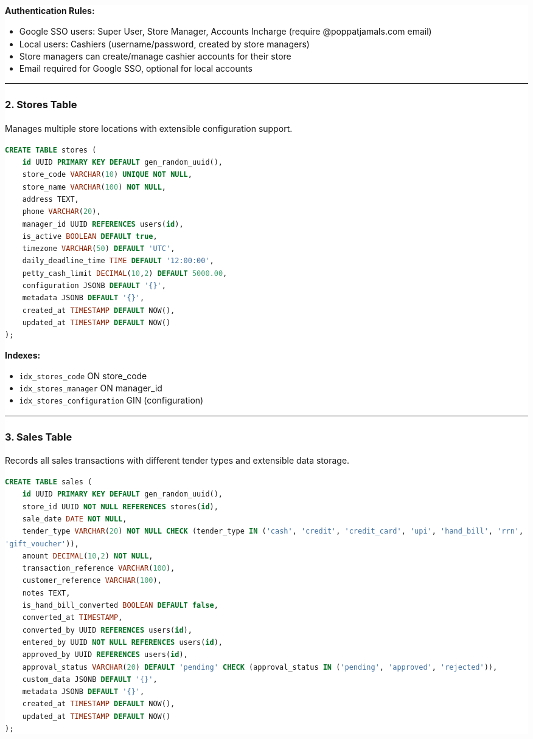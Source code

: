 **Authentication Rules:**
- Google SSO users: Super User, Store Manager, Accounts Incharge (require @poppatjamals.com email)
- Local users: Cashiers (username/password, created by store managers)
- Store managers can create/manage cashier accounts for their store
- Email required for Google SSO, optional for local accounts

---

### 2. Stores Table
Manages multiple store locations with extensible configuration support.

```sql
CREATE TABLE stores (
    id UUID PRIMARY KEY DEFAULT gen_random_uuid(),
    store_code VARCHAR(10) UNIQUE NOT NULL,
    store_name VARCHAR(100) NOT NULL,
    address TEXT,
    phone VARCHAR(20),
    manager_id UUID REFERENCES users(id),
    is_active BOOLEAN DEFAULT true,
    timezone VARCHAR(50) DEFAULT 'UTC',
    daily_deadline_time TIME DEFAULT '12:00:00',
    petty_cash_limit DECIMAL(10,2) DEFAULT 5000.00,
    configuration JSONB DEFAULT '{}',
    metadata JSONB DEFAULT '{}',
    created_at TIMESTAMP DEFAULT NOW(),
    updated_at TIMESTAMP DEFAULT NOW()
);
```

**Indexes:**
- `idx_stores_code` ON store_code
- `idx_stores_manager` ON manager_id
- `idx_stores_configuration` GIN (configuration)

---

### 3. Sales Table
Records all sales transactions with different tender types and extensible data storage.

```sql
CREATE TABLE sales (
    id UUID PRIMARY KEY DEFAULT gen_random_uuid(),
    store_id UUID NOT NULL REFERENCES stores(id),
    sale_date DATE NOT NULL,
    tender_type VARCHAR(20) NOT NULL CHECK (tender_type IN ('cash', 'credit', 'credit_card', 'upi', 'hand_bill', 'rrn', 'gift_voucher')),
    amount DECIMAL(10,2) NOT NULL,
    transaction_reference VARCHAR(100),
    customer_reference VARCHAR(100),
    notes TEXT,
    is_hand_bill_converted BOOLEAN DEFAULT false,
    converted_at TIMESTAMP,
    converted_by UUID REFERENCES users(id),
    entered_by UUID NOT NULL REFERENCES users(id),
    approved_by UUID REFERENCES users(id),
    approval_status VARCHAR(20) DEFAULT 'pending' CHECK (approval_status IN ('pending', 'approved', 'rejected')),
    custom_data JSONB DEFAULT '{}',
    metadata JSONB DEFAULT '{}',
    created_at TIMESTAMP DEFAULT NOW(),
    updated_at TIMESTAMP DEFAULT NOW()
);
```
